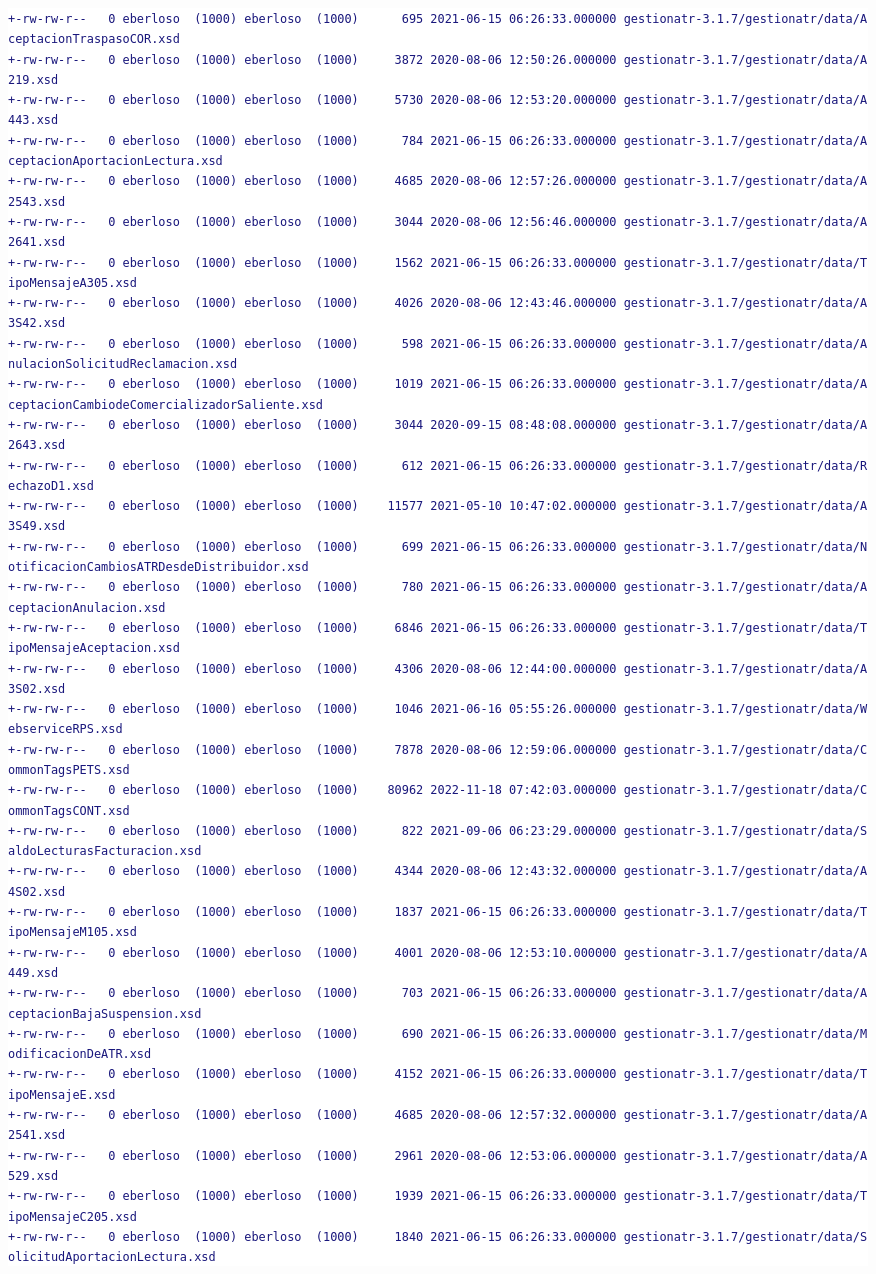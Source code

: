 ```diff
+-rw-rw-r--   0 eberloso  (1000) eberloso  (1000)      695 2021-06-15 06:26:33.000000 gestionatr-3.1.7/gestionatr/data/AceptacionTraspasoCOR.xsd
+-rw-rw-r--   0 eberloso  (1000) eberloso  (1000)     3872 2020-08-06 12:50:26.000000 gestionatr-3.1.7/gestionatr/data/A219.xsd
+-rw-rw-r--   0 eberloso  (1000) eberloso  (1000)     5730 2020-08-06 12:53:20.000000 gestionatr-3.1.7/gestionatr/data/A443.xsd
+-rw-rw-r--   0 eberloso  (1000) eberloso  (1000)      784 2021-06-15 06:26:33.000000 gestionatr-3.1.7/gestionatr/data/AceptacionAportacionLectura.xsd
+-rw-rw-r--   0 eberloso  (1000) eberloso  (1000)     4685 2020-08-06 12:57:26.000000 gestionatr-3.1.7/gestionatr/data/A2543.xsd
+-rw-rw-r--   0 eberloso  (1000) eberloso  (1000)     3044 2020-08-06 12:56:46.000000 gestionatr-3.1.7/gestionatr/data/A2641.xsd
+-rw-rw-r--   0 eberloso  (1000) eberloso  (1000)     1562 2021-06-15 06:26:33.000000 gestionatr-3.1.7/gestionatr/data/TipoMensajeA305.xsd
+-rw-rw-r--   0 eberloso  (1000) eberloso  (1000)     4026 2020-08-06 12:43:46.000000 gestionatr-3.1.7/gestionatr/data/A3S42.xsd
+-rw-rw-r--   0 eberloso  (1000) eberloso  (1000)      598 2021-06-15 06:26:33.000000 gestionatr-3.1.7/gestionatr/data/AnulacionSolicitudReclamacion.xsd
+-rw-rw-r--   0 eberloso  (1000) eberloso  (1000)     1019 2021-06-15 06:26:33.000000 gestionatr-3.1.7/gestionatr/data/AceptacionCambiodeComercializadorSaliente.xsd
+-rw-rw-r--   0 eberloso  (1000) eberloso  (1000)     3044 2020-09-15 08:48:08.000000 gestionatr-3.1.7/gestionatr/data/A2643.xsd
+-rw-rw-r--   0 eberloso  (1000) eberloso  (1000)      612 2021-06-15 06:26:33.000000 gestionatr-3.1.7/gestionatr/data/RechazoD1.xsd
+-rw-rw-r--   0 eberloso  (1000) eberloso  (1000)    11577 2021-05-10 10:47:02.000000 gestionatr-3.1.7/gestionatr/data/A3S49.xsd
+-rw-rw-r--   0 eberloso  (1000) eberloso  (1000)      699 2021-06-15 06:26:33.000000 gestionatr-3.1.7/gestionatr/data/NotificacionCambiosATRDesdeDistribuidor.xsd
+-rw-rw-r--   0 eberloso  (1000) eberloso  (1000)      780 2021-06-15 06:26:33.000000 gestionatr-3.1.7/gestionatr/data/AceptacionAnulacion.xsd
+-rw-rw-r--   0 eberloso  (1000) eberloso  (1000)     6846 2021-06-15 06:26:33.000000 gestionatr-3.1.7/gestionatr/data/TipoMensajeAceptacion.xsd
+-rw-rw-r--   0 eberloso  (1000) eberloso  (1000)     4306 2020-08-06 12:44:00.000000 gestionatr-3.1.7/gestionatr/data/A3S02.xsd
+-rw-rw-r--   0 eberloso  (1000) eberloso  (1000)     1046 2021-06-16 05:55:26.000000 gestionatr-3.1.7/gestionatr/data/WebserviceRPS.xsd
+-rw-rw-r--   0 eberloso  (1000) eberloso  (1000)     7878 2020-08-06 12:59:06.000000 gestionatr-3.1.7/gestionatr/data/CommonTagsPETS.xsd
+-rw-rw-r--   0 eberloso  (1000) eberloso  (1000)    80962 2022-11-18 07:42:03.000000 gestionatr-3.1.7/gestionatr/data/CommonTagsCONT.xsd
+-rw-rw-r--   0 eberloso  (1000) eberloso  (1000)      822 2021-09-06 06:23:29.000000 gestionatr-3.1.7/gestionatr/data/SaldoLecturasFacturacion.xsd
+-rw-rw-r--   0 eberloso  (1000) eberloso  (1000)     4344 2020-08-06 12:43:32.000000 gestionatr-3.1.7/gestionatr/data/A4S02.xsd
+-rw-rw-r--   0 eberloso  (1000) eberloso  (1000)     1837 2021-06-15 06:26:33.000000 gestionatr-3.1.7/gestionatr/data/TipoMensajeM105.xsd
+-rw-rw-r--   0 eberloso  (1000) eberloso  (1000)     4001 2020-08-06 12:53:10.000000 gestionatr-3.1.7/gestionatr/data/A449.xsd
+-rw-rw-r--   0 eberloso  (1000) eberloso  (1000)      703 2021-06-15 06:26:33.000000 gestionatr-3.1.7/gestionatr/data/AceptacionBajaSuspension.xsd
+-rw-rw-r--   0 eberloso  (1000) eberloso  (1000)      690 2021-06-15 06:26:33.000000 gestionatr-3.1.7/gestionatr/data/ModificacionDeATR.xsd
+-rw-rw-r--   0 eberloso  (1000) eberloso  (1000)     4152 2021-06-15 06:26:33.000000 gestionatr-3.1.7/gestionatr/data/TipoMensajeE.xsd
+-rw-rw-r--   0 eberloso  (1000) eberloso  (1000)     4685 2020-08-06 12:57:32.000000 gestionatr-3.1.7/gestionatr/data/A2541.xsd
+-rw-rw-r--   0 eberloso  (1000) eberloso  (1000)     2961 2020-08-06 12:53:06.000000 gestionatr-3.1.7/gestionatr/data/A529.xsd
+-rw-rw-r--   0 eberloso  (1000) eberloso  (1000)     1939 2021-06-15 06:26:33.000000 gestionatr-3.1.7/gestionatr/data/TipoMensajeC205.xsd
+-rw-rw-r--   0 eberloso  (1000) eberloso  (1000)     1840 2021-06-15 06:26:33.000000 gestionatr-3.1.7/gestionatr/data/SolicitudAportacionLectura.xsd
```